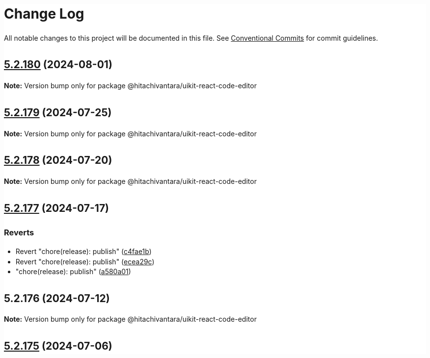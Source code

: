 # Change Log

All notable changes to this project will be documented in this file.
See [Conventional Commits](https://conventionalcommits.org) for commit guidelines.

## [5.2.180](https://github.com/lumada-design/hv-uikit-react/compare/@hitachivantara/uikit-react-code-editor@5.2.179...@hitachivantara/uikit-react-code-editor@5.2.180) (2024-08-01)

**Note:** Version bump only for package @hitachivantara/uikit-react-code-editor

## [5.2.179](https://github.com/lumada-design/hv-uikit-react/compare/@hitachivantara/uikit-react-code-editor@5.2.178...@hitachivantara/uikit-react-code-editor@5.2.179) (2024-07-25)

**Note:** Version bump only for package @hitachivantara/uikit-react-code-editor

## [5.2.178](https://github.com/lumada-design/hv-uikit-react/compare/@hitachivantara/uikit-react-code-editor@5.2.177...@hitachivantara/uikit-react-code-editor@5.2.178) (2024-07-20)

**Note:** Version bump only for package @hitachivantara/uikit-react-code-editor

## [5.2.177](https://github.com/lumada-design/hv-uikit-react/compare/@hitachivantara/uikit-react-code-editor@5.2.176...@hitachivantara/uikit-react-code-editor@5.2.177) (2024-07-17)

### Reverts

- Revert "chore(release): publish" ([c4fae1b](https://github.com/lumada-design/hv-uikit-react/commit/c4fae1bf354a0f3c7f3db4f1b16d520380f0f85f))
- Revert "chore(release): publish" ([ecea29c](https://github.com/lumada-design/hv-uikit-react/commit/ecea29c4ea42586e3c4f828492c7afecf375419e))
- "chore(release): publish" ([a580a01](https://github.com/lumada-design/hv-uikit-react/commit/a580a0110faa7a2bc047bfa39d53ff2ddffba4bc))

## 5.2.176 (2024-07-12)

**Note:** Version bump only for package @hitachivantara/uikit-react-code-editor

## [5.2.175](https://github.com/lumada-design/hv-uikit-react/compare/@hitachivantara/uikit-react-code-editor@5.2.174...@hitachivantara/uikit-react-code-editor@5.2.175) (2024-07-06)
